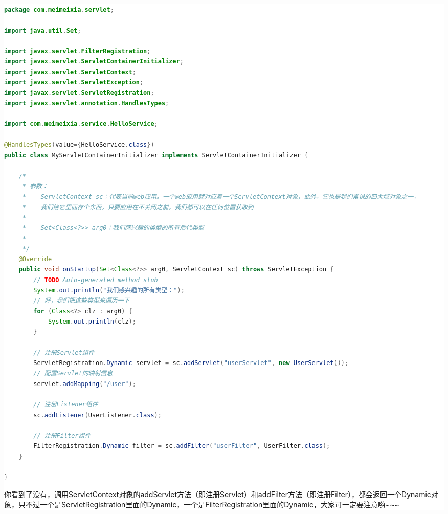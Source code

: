 ```java
package com.meimeixia.servlet;

import java.util.Set;

import javax.servlet.FilterRegistration;
import javax.servlet.ServletContainerInitializer;
import javax.servlet.ServletContext;
import javax.servlet.ServletException;
import javax.servlet.ServletRegistration;
import javax.servlet.annotation.HandlesTypes;

import com.meimeixia.service.HelloService;

@HandlesTypes(value={HelloService.class})
public class MyServletContainerInitializer implements ServletContainerInitializer {

	/*
	 * 参数：
	 *    ServletContext sc：代表当前web应用。一个web应用就对应着一个ServletContext对象，此外，它也是我们常说的四大域对象之一，
	 *    我们给它里面存个东西，只要应用在不关闭之前，我们都可以在任何位置获取到
	 *    
	 *    Set<Class<?>> arg0：我们感兴趣的类型的所有后代类型
	 *    
	 */
	@Override
	public void onStartup(Set<Class<?>> arg0, ServletContext sc) throws ServletException {
		// TODO Auto-generated method stub
		System.out.println("我们感兴趣的所有类型：");
		// 好，我们把这些类型来遍历一下
		for (Class<?> clz : arg0) {
			System.out.println(clz);
		}
		
		// 注册Servlet组件
		ServletRegistration.Dynamic servlet = sc.addServlet("userServlet", new UserServlet());
		// 配置Servlet的映射信息
		servlet.addMapping("/user");
		
		// 注册Listener组件
		sc.addListener(UserListener.class);
		
		// 注册Filter组件
		FilterRegistration.Dynamic filter = sc.addFilter("userFilter", UserFilter.class);
	}

}

```

你看到了没有，调用ServletContext对象的addServlet方法（即注册Servlet）和addFilter方法（即注册Filter），都会返回一个Dynamic对象，只不过一个是ServletRegistration里面的Dynamic，一个是FilterRegistration里面的Dynamic，大家可一定要注意哟~~~
